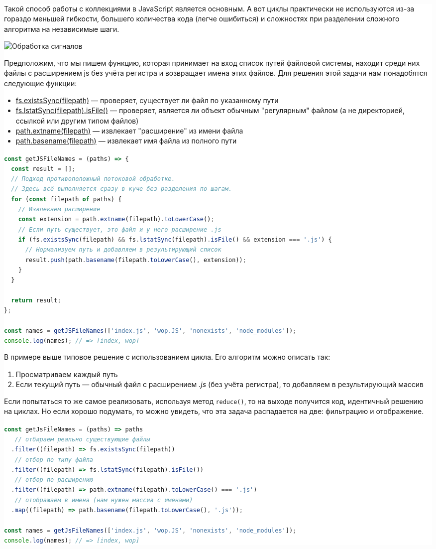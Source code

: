 Такой способ работы с коллекциями в JavaScript является основным. А вот циклы практически не используются из-за гораздо меньшей гибкости, большего количества кода (легче ошибиться) и сложностях при разделении сложного алгоритма на независимые шаги.

![Обработка сигналов](https://cdn2.hexlet.io/derivations/image/original/eyJpZCI6ImZjZTNjNGYxNDQ3MGFlNDI2MjI4OGQ5MzRmOGZjOGI0LnBuZyIsInN0b3JhZ2UiOiJjYWNoZSJ9?signature=9d0d60b613ac611c3e7e68743b57cef57206f736a89a3561d14a51bc162e4f2c)

Предположим, что мы пишем функцию, которая принимает на вход список путей файловой системы, находит среди них файлы с расширением js без учёта регистра и возвращает имена этих файлов. Для решения этой задачи нам понадобятся следующие функции:

- [fs.existsSync(filepath)](https://nodejs.org/api/fs.html#fs_fs_existssync_path) — проверяет, существует ли файл по указанному пути
- [fs.lstatSync(filepath).isFile()](https://nodejs.org/api/fs.html#fs_stats_isfile) — проверяет, является ли объект обычным "регулярным" файлом (а не директорией, ссылкой или другим типом файлов)
- [path.extname(filepath)](https://nodejs.org/api/path.html#path_path_extname_path) — извлекает "расширение" из имени файла
- [path.basename(filepath)](https://nodejs.org/api/path.html#path_path_basename_path_ext) — извлекает имя файла из полного пути

```javascript
const getJSFileNames = (paths) => {
  const result = [];
  // Подход противоположный потоковой обработке.
  // Здесь всё выполняется сразу в куче без разделения по шагам.
  for (const filepath of paths) {
    // Извлекаем расширение
    const extension = path.extname(filepath).toLowerCase();
    // Если путь существует, это файл и у него расширение .js
    if (fs.existsSync(filepath) && fs.lstatSync(filepath).isFile() && extension === '.js') {
      // Нормализуем путь и добавляем в результирующий список
      result.push(path.basename(filepath.toLowerCase(), extension));
    }
  }

  return result;
};

const names = getJSFileNames(['index.js', 'wop.JS', 'nonexists', 'node_modules']);
console.log(names); // => [index, wop]
```

В примере выше типовое решение с использованием цикла. Его алгоритм можно описать так:

1. Просматриваем каждый путь
2. Если текущий путь — обычный файл с расширением *.js* (без учёта регистра), то добавляем в результирующий массив

Если попытаться то же самое реализовать, используя метод `reduce()`, то на выходе получится код, идентичный решению на циклах. Но если хорошо подумать, то можно увидеть, что эта задача распадается на две: фильтрацию и отображение.

```javascript
const getJsFileNames = (paths) => paths
   // отбираем реально существующие файлы
  .filter((filepath) => fs.existsSync(filepath))
   // отбор по типу файла
  .filter((filepath) => fs.lstatSync(filepath).isFile())
   // отбор по расширению
  .filter((filepath) => path.extname(filepath).toLowerCase() === '.js')
   // отображаем в имена (нам нужен массив с именами)
  .map((filepath) => path.basename(filepath.toLowerCase(), '.js'));

const names = getJsFileNames(['index.js', 'wop.JS', 'nonexists', 'node_modules']);
console.log(names); // => [index, wop]
```

